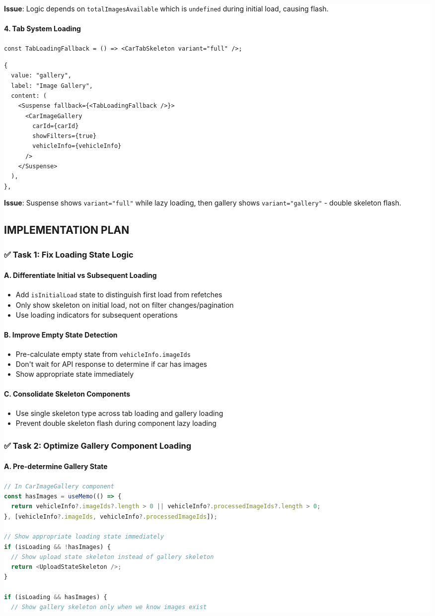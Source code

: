 **Issue**: Logic depends on `totalImagesAvailable` which is `undefined` during initial load, causing flash.

#### 4. Tab System Loading

```52:52:src/components/cars/CarTabs.tsx
const TabLoadingFallback = () => <CarTabSkeleton variant="full" />;
```

```124:132:src/components/cars/CarTabs.tsx
{
  value: "gallery",
  label: "Image Gallery",
  content: (
    <Suspense fallback={<TabLoadingFallback />}>
      <CarImageGallery
        carId={carId}
        showFilters={true}
        vehicleInfo={vehicleInfo}
      />
    </Suspense>
  ),
},
```

**Issue**: Suspense shows `variant="full"` while lazy loading, then gallery shows `variant="gallery"` - double skeleton flash.

## IMPLEMENTATION PLAN

### ✅ Task 1: Fix Loading State Logic

#### A. Differentiate Initial vs Subsequent Loading

- Add `isInitialLoad` state to distinguish first load from refetches
- Only show skeleton on initial load, not on filter changes/pagination
- Use loading indicators for subsequent operations

#### B. Improve Empty State Detection

- Pre-calculate empty state from `vehicleInfo.imageIds`
- Don't wait for API response to determine if car has images
- Show appropriate state immediately

#### C. Consolidate Skeleton Components

- Use single skeleton type across tab loading and gallery loading
- Prevent double skeleton flash during component lazy loading

### ✅ Task 2: Optimize Gallery Component Loading

#### A. Pre-determine Gallery State

```typescript
// In CarImageGallery component
const hasImages = useMemo(() => {
  return vehicleInfo?.imageIds?.length > 0 || vehicleInfo?.processedImageIds?.length > 0;
}, [vehicleInfo?.imageIds, vehicleInfo?.processedImageIds]);

// Show appropriate loading state immediately
if (isLoading && !hasImages) {
  // Show upload state skeleton instead of gallery skeleton
  return <UploadStateSkeleton />;
}

if (isLoading && hasImages) {
  // Show gallery skeleton only when we know images exist
```